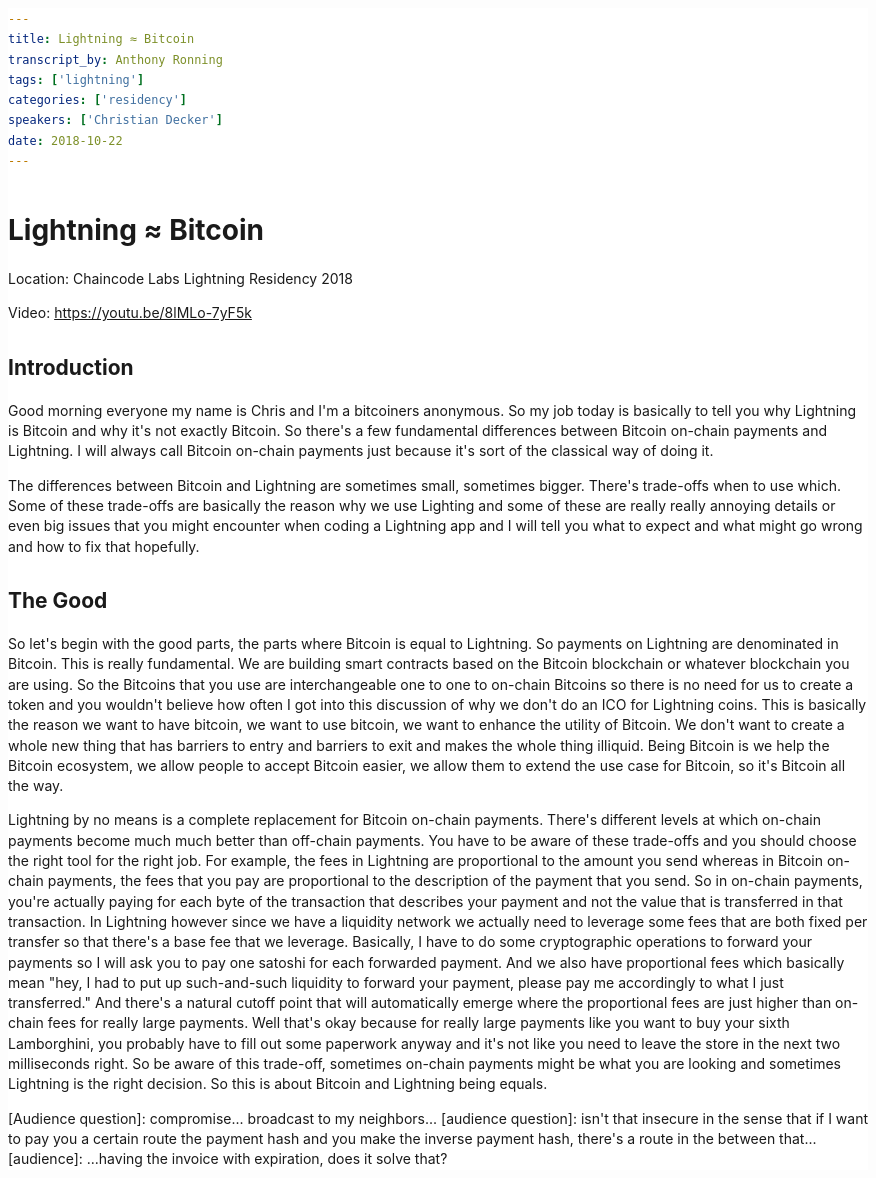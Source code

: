 ```yaml
---
title: Lightning ≈ Bitcoin
transcript_by: Anthony Ronning
tags: ['lightning']
categories: ['residency']
speakers: ['Christian Decker']
date: 2018-10-22
---
```


# Lightning ≈ Bitcoin

Location: Chaincode Labs Lightning Residency 2018

Video: <https://youtu.be/8lMLo-7yF5k>

## Introduction

Good morning everyone my name is Chris and I'm a bitcoiners anonymous. So my job today is basically to tell you why Lightning is Bitcoin and why it's not exactly Bitcoin. So there's a few fundamental differences between Bitcoin on-chain payments and Lightning. I will always call Bitcoin on-chain payments just because it's sort of the classical way of doing it.

The differences between Bitcoin and Lightning are sometimes small, sometimes bigger. There's trade-offs when to use which. Some of these trade-offs are basically the reason why we use Lighting and some of these are really really annoying details or even big issues that you might encounter when coding a Lightning app and I will tell you what to expect and what might go wrong and how to fix that hopefully.

## The Good

So let's begin with the good parts, the parts where Bitcoin is equal to Lightning. So payments on Lightning are denominated in Bitcoin. This is really fundamental. We are building smart contracts based on the Bitcoin blockchain or whatever blockchain you are using. So the Bitcoins that you use are interchangeable one to one to on-chain Bitcoins so there is no need for us to create a token and you wouldn't believe how often I got into this discussion of why we don't do an ICO for Lightning coins. This is basically the reason we want to have bitcoin, we want to use bitcoin, we want to enhance the utility of Bitcoin. We don't want to create a whole new thing that has barriers to entry and barriers to exit and makes the whole thing illiquid. Being Bitcoin is we help the Bitcoin ecosystem, we allow people to accept Bitcoin easier, we allow them to extend the use case for Bitcoin, so it's Bitcoin all the way.

Lightning by no means is a complete replacement for Bitcoin on-chain payments. There's different levels at which on-chain payments become much much better than off-chain payments. You have to be aware of these trade-offs and you should choose the right tool for the right job. For example, the fees in Lightning are proportional to the amount you send whereas in Bitcoin on-chain payments, the fees that you pay are proportional to the description of the payment that you send. So in on-chain payments, you're actually paying for each byte of the transaction that describes your payment and not the value that is transferred in that transaction. In Lightning however since we have a liquidity network we actually need to leverage some fees that are both fixed per transfer so that there's a base fee that we leverage. Basically, I have to do some cryptographic operations to forward your payments so I will ask you to pay one satoshi for each forwarded payment. And we also have proportional fees which basically mean "hey, I had to put up such-and-such liquidity to forward your payment, please pay me accordingly to what I just transferred." And there's a natural cutoff point that will automatically emerge where the proportional fees are just higher than on-chain fees for really large payments. Well that's okay because for really large payments like you want to buy your sixth Lamborghini, you probably have to fill out some paperwork anyway and it's not like you need to leave the store in the next two milliseconds right. So be aware of this trade-off, sometimes on-chain payments might be what you are looking and sometimes Lightning is the right decision. So this is about Bitcoin and Lightning being equals.


[Audience question]: compromise... broadcast to my neighbors...
[audience question]: isn't that insecure in the sense that if I want to pay you a certain route the payment hash and you make the inverse payment hash, there's a route in the between that...
[audience]: ...having the invoice with expiration, does it solve that?
